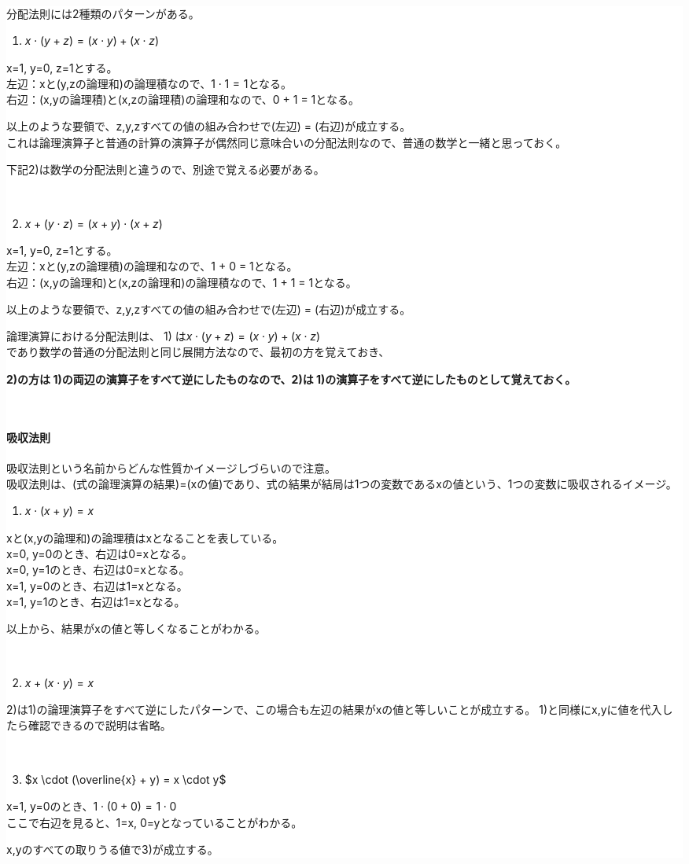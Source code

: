 分配法則には2種類のパターンがある。

1) $x \cdot (y + z) = (x \cdot y) + (x \cdot z)$

x=1, y=0, z=1とする。  
左辺：xと(y,zの論理和)の論理積なので、$1 \cdot 1 = 1$となる。  
右辺：(x,yの論理積)と(x,zの論理積)の論理和なので、0 + 1 = 1となる。

以上のような要領で、z,y,zすべての値の組み合わせで(左辺) = (右辺)が成立する。  
これは論理演算子と普通の計算の演算子が偶然同じ意味合いの分配法則なので、普通の数学と一緒と思っておく。  

下記2)は数学の分配法則と違うので、別途で覚える必要がある。

<br />

2) $x + (y \cdot z) = (x + y) \cdot (x + z)$

x=1, y=0, z=1とする。  
左辺：xと(y,zの論理積)の論理和なので、1 + 0 = 1となる。  
右辺：(x,yの論理和)と(x,zの論理和)の論理積なので、1 + 1 = 1となる。

以上のような要領で、z,y,zすべての値の組み合わせで(左辺) = (右辺)が成立する。

論理演算における分配法則は、 1) は$x \cdot (y + z) = (x \cdot y) + (x \cdot z)$  
であり数学の普通の分配法則と同じ展開方法なので、最初の方を覚えておき、

**2)の方は 1)の両辺の演算子をすべて逆にしたものなので、2)は 1)の演算子をすべて逆にしたものとして覚えておく。**

<br />

#### 吸収法則

吸収法則という名前からどんな性質かイメージしづらいので注意。  
吸収法則は、(式の論理演算の結果)=(xの値)であり、式の結果が結局は1つの変数であるxの値という、1つの変数に吸収されるイメージ。  

1) $x \cdot (x + y) = x$

xと(x,yの論理和)の論理積はxとなることを表している。  
x=0, y=0のとき、右辺は0=xとなる。  
x=0, y=1のとき、右辺は0=xとなる。  
x=1, y=0のとき、右辺は1=xとなる。  
x=1, y=1のとき、右辺は1=xとなる。

以上から、結果がxの値と等しくなることがわかる。

<br />

2) $x + (x \cdot y) = x$

2)は1)の論理演算子をすべて逆にしたパターンで、この場合も左辺の結果がxの値と等しいことが成立する。
1)と同様にx,yに値を代入したら確認できるので説明は省略。

<br />

3) $x \cdot (\overline{x} + y) = x \cdot y$

x=1, y=0のとき、$1 \cdot (0 + 0) = 1 \cdot 0$  
ここで右辺を見ると、1=x, 0=yとなっていることがわかる。

x,yのすべての取りうる値で3)が成立する。
